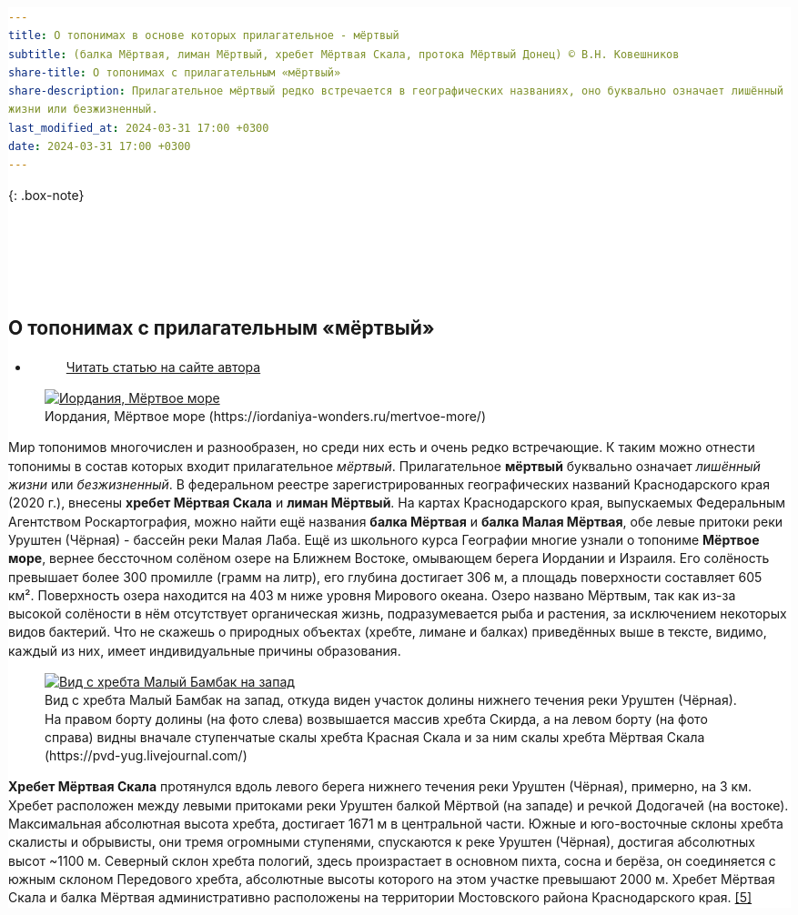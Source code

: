 ```yaml
---
title: О топонимах в основе которых прилагательное - мёртвый
subtitle: (балка Мёртвая, лиман Мёртвый, хребет Мёртвая Скала, протока Мёртвый Донец) © В.Н. Ковешников
share-title: О топонимах с прилагательным «мёртвый»
share-description: Прилагательное мёртвый редко встречается в географических названиях, оно буквально означает лишённый жизни или безжизненный.
last_modified_at: 2024-03-31 17:00 +0300
date: 2024-03-31 17:00 +0300
---
```

{: .box-note}
## <br><br><br>О топонимах с прилагательным «мёртвый»

<ul class="pagination blog-pager"><li class="page-item previous"><figure><a class="page-link" href="{{ page.url | absolute_url | strip_index | replace:'/amp/','/' }}" data-toggle="tooltip" data-placement="top" title="Перейти на основную версию сайта">Читать статью на сайте автора</a></figure></li></ul>

<figure>
    <a href="/img/toponymy/dead-toponym/Jordan-Dead-Sea-b.jpg" title="Иордания, Мёртвое море"><img src="/img/toponymy/dead-toponym/Jordan-Dead-Sea.jpg" alt="Иордания, Мёртвое море" width="800" height="533"/></a>
    <figcaption>Иордания, Мёртвое море (https://iordaniya-wonders.ru/mertvoe-more/)</figcaption>
</figure>

Мир топонимов многочислен и разнообразен, но среди них есть и очень редко встречающие. К таким можно отнести топонимы в состав которых входит прилагательное _мёртвый_. Прилагательное **мёртвый** буквально означает _лишённый жизни_ или _безжизненный_. В федеральном реестре зарегистрированных географических названий Краснодарского края (2020 г.), внесены **хребет Мёртвая Скала** и **лиман Мёртвый**. На картах Краснодарского края, выпускаемых Федеральным Агентством Роскартография, можно найти ещё названия **балка Мёртвая** и **балка Малая Мёртвая**, обе левые притоки реки Уруштен (Чёрная) - бассейн реки Малая Лаба. Ещё из школьного курса Географии многие узнали о топониме **Мёртвое море**, вернее бессточном солёном озере на Ближнем Востоке, омывающем берега Иордании и Израиля. Его солёность превышает более З00 промилле (грамм на литр), его глубина достигает 306 м, а площадь поверхности составляет 605 км². Поверхность озера находится на 403 м ниже уровня Мирового океана. Озеро названо Мёртвым, так как из-за высокой солёности в нём отсутствует органическая жизнь, подразумевается рыба и растения, за исключением некоторых видов бактерий. Что не скажешь о природных объектах (хребте, лимане и балках) приведённых выше в тексте, видимо, каждый из них, имеет индивидуальные причины образования.

<figure>
    <a href="/img/toponymy/dead-toponym/View-from-the-Maly-Bambak-ridge-to-the-west-b.jpg" title="Вид с хребта Малый Бамбак на запад"><img src="/img/toponymy/dead-toponym/View-from-the-Maly-Bambak-ridge-to-the-west.jpg" alt="Вид с хребта Малый Бамбак на запад" width="800" height="385"/></a>
    <figcaption>Вид с хребта Малый Бамбак на запад, откуда виден участок долины нижнего течения реки Уруштен (Чёрная). На правом борту долины (на фото слева) возвышается массив хребта Скирда, а на левом борту (на фото справа) видны вначале ступенчатые скалы хребта Красная Скала и за ним скалы хребта Мёртвая Скала (https://pvd-yug.livejournal.com/)</figcaption>
</figure>

**Хребет Мёртвая Скала** протянулся вдоль левого берега нижнего течения реки Уруштен (Чёрная), примерно, на 3 км. Хребет расположен между левыми притоками реки Уруштен балкой Мёртвой (на западе) и речкой Додогачей (на востоке). Максимальная абсолютная высота хребта, достигает 1671 м в центральной части. Южные и юго-восточные склоны хребта скалисты и обрывисты, они тремя огромными ступенями, спускаются к реке Уруштен (Чёрная), достигая абсолютных высот ~1100 м. Северный склон хребта пологий, здесь произрастает в основном пихта, сосна и берёза, он соединяется с южным склоном Передового хребта, абсолютные высоты которого на этом участке превышают 2000 м. Хребет Мёртвая Скала и балка Мёртвая административно расположены на территории Мостовского района Краснодарского края. [[5]](#t105-[5])

